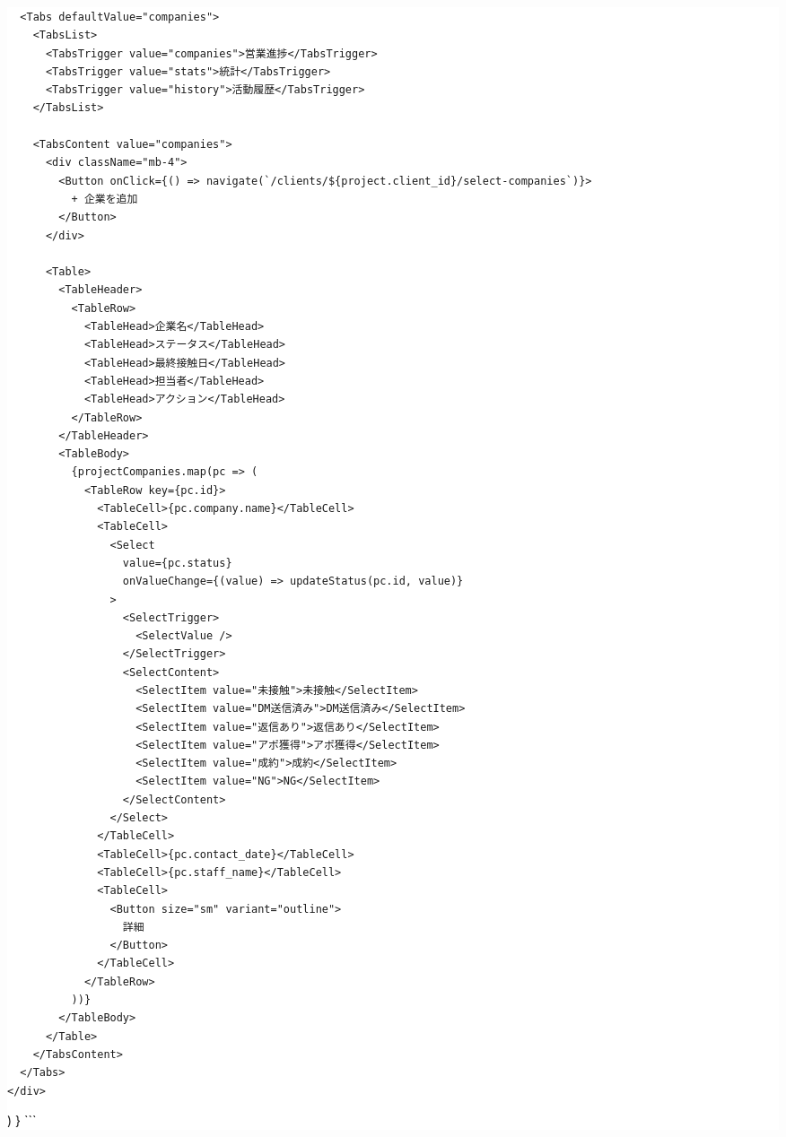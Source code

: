       <Tabs defaultValue="companies">
        <TabsList>
          <TabsTrigger value="companies">営業進捗</TabsTrigger>
          <TabsTrigger value="stats">統計</TabsTrigger>
          <TabsTrigger value="history">活動履歴</TabsTrigger>
        </TabsList>
        
        <TabsContent value="companies">
          <div className="mb-4">
            <Button onClick={() => navigate(`/clients/${project.client_id}/select-companies`)}>
              + 企業を追加
            </Button>
          </div>
          
          <Table>
            <TableHeader>
              <TableRow>
                <TableHead>企業名</TableHead>
                <TableHead>ステータス</TableHead>
                <TableHead>最終接触日</TableHead>
                <TableHead>担当者</TableHead>
                <TableHead>アクション</TableHead>
              </TableRow>
            </TableHeader>
            <TableBody>
              {projectCompanies.map(pc => (
                <TableRow key={pc.id}>
                  <TableCell>{pc.company.name}</TableCell>
                  <TableCell>
                    <Select
                      value={pc.status}
                      onValueChange={(value) => updateStatus(pc.id, value)}
                    >
                      <SelectTrigger>
                        <SelectValue />
                      </SelectTrigger>
                      <SelectContent>
                        <SelectItem value="未接触">未接触</SelectItem>
                        <SelectItem value="DM送信済み">DM送信済み</SelectItem>
                        <SelectItem value="返信あり">返信あり</SelectItem>
                        <SelectItem value="アポ獲得">アポ獲得</SelectItem>
                        <SelectItem value="成約">成約</SelectItem>
                        <SelectItem value="NG">NG</SelectItem>
                      </SelectContent>
                    </Select>
                  </TableCell>
                  <TableCell>{pc.contact_date}</TableCell>
                  <TableCell>{pc.staff_name}</TableCell>
                  <TableCell>
                    <Button size="sm" variant="outline">
                      詳細
                    </Button>
                  </TableCell>
                </TableRow>
              ))}
            </TableBody>
          </Table>
        </TabsContent>
      </Tabs>
    </div>
  )
}
\`\`\`
